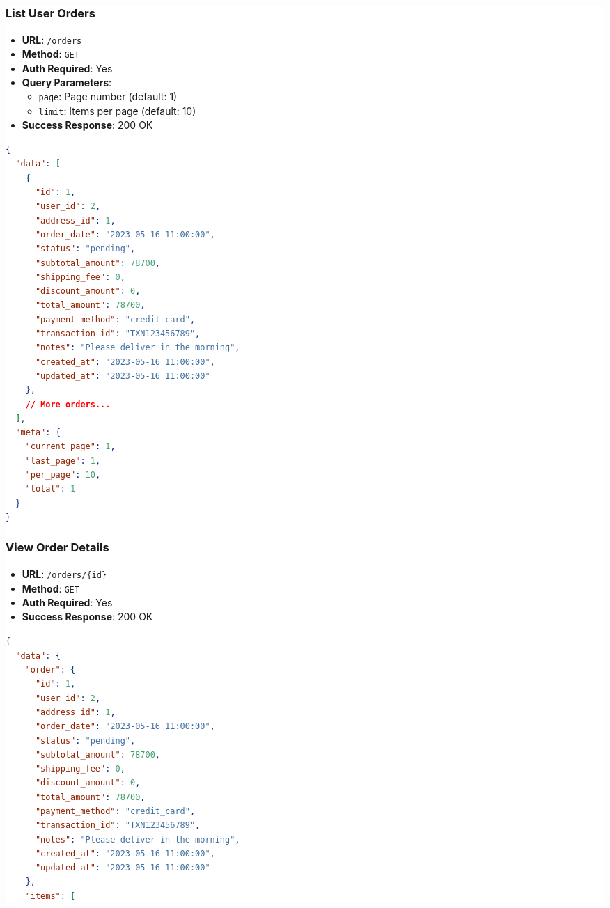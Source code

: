 ### List User Orders
- **URL**: `/orders`
- **Method**: `GET`
- **Auth Required**: Yes
- **Query Parameters**:
  - `page`: Page number (default: 1)
  - `limit`: Items per page (default: 10)
- **Success Response**: 200 OK
```json
{
  "data": [
    {
      "id": 1,
      "user_id": 2,
      "address_id": 1,
      "order_date": "2023-05-16 11:00:00",
      "status": "pending",
      "subtotal_amount": 78700,
      "shipping_fee": 0,
      "discount_amount": 0,
      "total_amount": 78700,
      "payment_method": "credit_card",
      "transaction_id": "TXN123456789",
      "notes": "Please deliver in the morning",
      "created_at": "2023-05-16 11:00:00",
      "updated_at": "2023-05-16 11:00:00"
    },
    // More orders...
  ],
  "meta": {
    "current_page": 1,
    "last_page": 1,
    "per_page": 10,
    "total": 1
  }
}
```

### View Order Details
- **URL**: `/orders/{id}`
- **Method**: `GET`
- **Auth Required**: Yes
- **Success Response**: 200 OK
```json
{
  "data": {
    "order": {
      "id": 1,
      "user_id": 2,
      "address_id": 1,
      "order_date": "2023-05-16 11:00:00",
      "status": "pending",
      "subtotal_amount": 78700,
      "shipping_fee": 0,
      "discount_amount": 0,
      "total_amount": 78700,
      "payment_method": "credit_card",
      "transaction_id": "TXN123456789",
      "notes": "Please deliver in the morning",
      "created_at": "2023-05-16 11:00:00",
      "updated_at": "2023-05-16 11:00:00"
    },
    "items": [
```